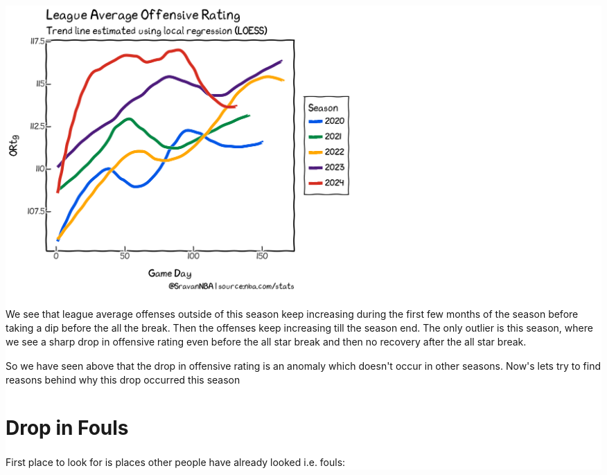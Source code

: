 <img src="./nba_off_drop_2.png" width="500" >

We see that league average offenses outside of this season keep increasing during the first few months of the season before taking a dip before the all the break. Then the offenses keep increasing till the season end. The only outlier is this season, where we see a sharp drop in offensive rating even before the all star break and then no recovery after the all star break.

So we have seen above that the drop in offensive rating is an anomaly which doesn't occur in other seasons. Now's lets try to find reasons behind why this drop occurred this season

# Drop in Fouls
First place to look for is places other people have already looked i.e. fouls:
